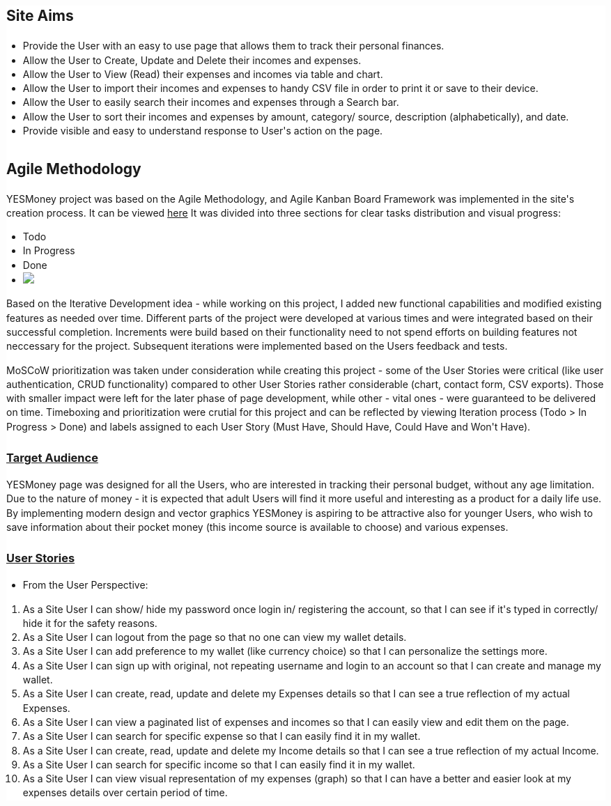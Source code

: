 
## Site Aims
* Provide the User with an easy to use page that allows them to track their personal finances.
* Allow the User to Create, Update and Delete their incomes and expenses.
* Allow the User to View (Read) their expenses and incomes via table and chart.
* Allow the User to import their incomes and expenses to handy CSV file in order to print it or save to their device.
* Allow the User to easily search their incomes and expenses through a Search bar.
* Allow the User to sort their incomes and expenses by amount, category/ source, description (alphabetically), and date.
* Provide visible and easy to understand response to User's action on the page.

## Agile Methodology
YESMoney project was based on the Agile Methodology, and Agile Kanban Board Framework was implemented in the site's creation process. It can be viewed [here](https://github.com/users/katzur/projects/5/views/1)
It was divided into three sections for clear tasks distribution and visual progress:
* Todo
* In Progress
* Done
* <img src="https://res.cloudinary.com/katzur/image/upload/v1661418886/2022-08-25_10_13_57-YESMoney_User_Stories_uqvtpa.png">

Based on the Iterative Development idea - while working on this project, I added new functional capabilities and modified existing features as needed over time. Different parts of the project were developed at various times and were integrated based on their successful completion. Increments were build based on their functionality need to not spend efforts on building features not neccessary for the project. Subsequent iterations were implemented based on the Users feedback and tests.

MoSCoW prioritization was taken under consideration while creating this project - some of the User Stories were critical (like user authentication, CRUD functionality) compared to other User Stories rather considerable (chart, contact form, CSV exports). Those with smaller impact were left for the later phase of page development, while other - vital ones - were guaranteed to be delivered on time. Timeboxing and prioritization were crutial for this project and can be reflected by viewing Iteration process (Todo > In Progress > Done) and labels assigned to each User Story (Must Have, Should Have, Could Have and Won't Have).
### <ins>Target Audience</ins>
YESMoney page was designed for all the Users, who are interested in tracking their personal budget, without any age limitation. Due to the nature of money - it is expected that adult Users will find it more useful and interesting as a product for a daily life use. By implementing modern design and vector graphics YESMoney is aspiring to be attractive also for younger Users, who wish to save information about their pocket money (this income source is available to choose) and various expenses.

### <ins>User Stories</ins>
* From the User Perspective:
1. As a Site User I can show/ hide my password once login in/ registering the account, so that I can see if it's typed in correctly/ hide it for the safety reasons.
2. As a Site User I can logout from the page so that no one can view my wallet details.
3. As a Site User I can add preference to my wallet (like currency choice) so that I can personalize the settings more.
4. As a Site User I can sign up with original, not repeating username and login to an account so that I can create and manage my wallet.
5. As a Site User I can create, read, update and delete my Expenses details so that I can see a true reflection of my actual Expenses.
6. As a Site User I can view a paginated list of expenses and incomes so that I can easily view and edit them on the page.
7. As a Site User I can search for specific expense so that I can easily find it in my wallet.
8. As a Site User I can create, read, update and delete my Income details so that I can see a true reflection of my actual Income.
9. As a Site User I can search for specific income so that I can easily find it in my wallet.
10. As a Site User I can view visual representation of my expenses (graph) so that I can have a better and easier look at my expenses details over certain period of time.